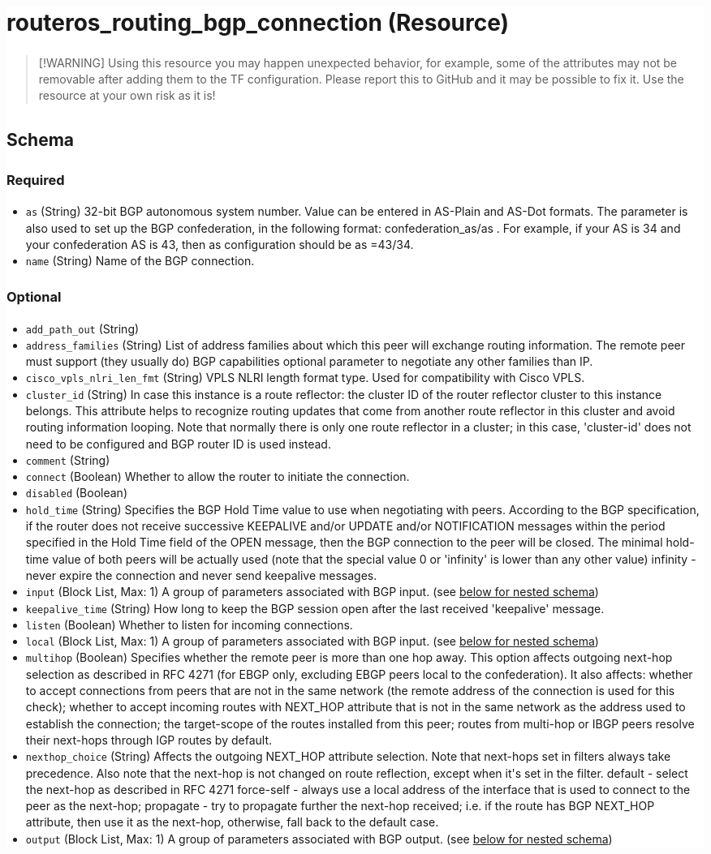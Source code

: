 # routeros_routing_bgp_connection (Resource)
> [!WARNING] Using this resource you may happen unexpected behavior, for example, some of the attributes may not be removable after adding them to the TF configuration. Please report this to GitHub and it may be possible to fix it. Use the resource at your own risk as it is!




## Schema

### Required

- `as` (String) 32-bit BGP autonomous system number. Value can be entered in AS-Plain and AS-Dot formats. The parameter is also used to set up the BGP confederation, in the following format: confederation_as/as . For example, if your AS is 34 and your confederation AS is 43, then as configuration should be as =43/34.
- `name` (String) Name of the BGP connection.

### Optional

- `add_path_out` (String)
- `address_families` (String) List of address families about which this peer will exchange routing information. The remote peer must support (they usually do) BGP capabilities optional parameter to negotiate any other families than IP.
- `cisco_vpls_nlri_len_fmt` (String) VPLS NLRI length format type. Used for compatibility with Cisco VPLS.
- `cluster_id` (String) In case this instance is a route reflector: the cluster ID of the router reflector cluster to this instance belongs. This attribute helps to recognize routing updates that come from another route reflector in this cluster and avoid routing information looping. Note that normally there is only one route reflector in a cluster; in this case, 'cluster-id' does not need to be configured and BGP router ID is used instead.
- `comment` (String)
- `connect` (Boolean) Whether to allow the router to initiate the connection.
- `disabled` (Boolean)
- `hold_time` (String) Specifies the BGP Hold Time value to use when negotiating with peers. According to the BGP specification, if the router does not receive successive KEEPALIVE and/or UPDATE and/or NOTIFICATION messages within the period specified in the Hold Time field of the OPEN message, then the BGP connection to the peer will be closed. The minimal hold-time value of both peers will be actually used (note that the special value 0 or 'infinity' is lower than any other value) infinity - never expire the connection and never send keepalive messages.
- `input` (Block List, Max: 1) A group of parameters associated with BGP input. (see [below for nested schema](#nestedblock--input))
- `keepalive_time` (String) How long to keep the BGP session open after the last received 'keepalive' message.
- `listen` (Boolean) Whether to listen for incoming connections.
- `local` (Block List, Max: 1) A group of parameters associated with BGP input. (see [below for nested schema](#nestedblock--local))
- `multihop` (Boolean) Specifies whether the remote peer is more than one hop away. This option affects outgoing next-hop selection as described in RFC 4271 (for EBGP only, excluding EBGP peers local to the confederation). It also affects: whether to accept connections from peers that are not in the same network (the remote address of the connection is used for this check); whether to accept incoming routes with NEXT_HOP attribute that is not in the same network as the address used to establish the connection; the target-scope of the routes installed from this peer; routes from multi-hop or IBGP peers resolve their next-hops through IGP routes by default.
- `nexthop_choice` (String) Affects the outgoing NEXT_HOP attribute selection. Note that next-hops set in filters always take precedence. Also note that the next-hop is not changed on route reflection, except when it's set in the filter. default - select the next-hop as described in RFC 4271 force-self - always use a local address of the interface that is used to connect to the peer as the next-hop; propagate - try to propagate further the next-hop received; i.e. if the route has BGP NEXT_HOP attribute, then use it as the next-hop, otherwise, fall back to the default case.
- `output` (Block List, Max: 1) A group of parameters associated with BGP output. (see [below for nested schema](#nestedblock--output))